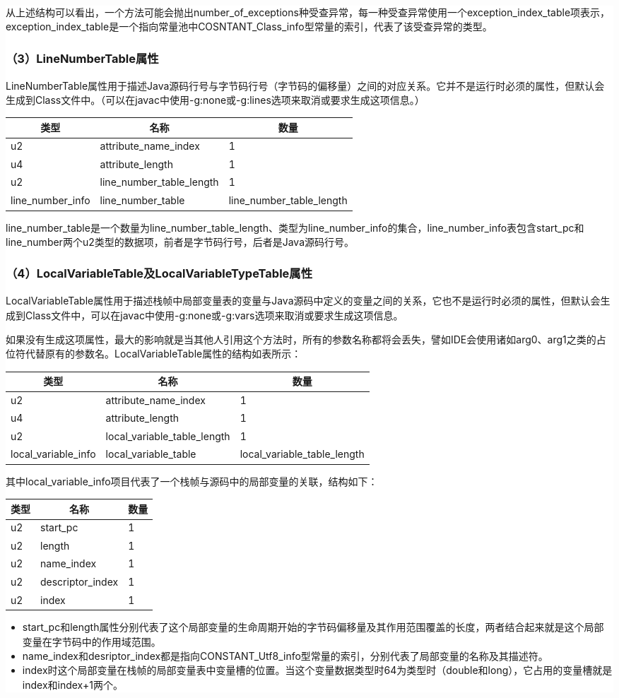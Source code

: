 从上述结构可以看出，一个方法可能会抛出number_of_exceptions种受查异常，每一种受查异常使用一个exception_index_table项表示，exception_index_table是一个指向常量池中COSNTANT_Class_info型常量的索引，代表了该受查异常的类型。

### （3）LineNumberTable属性
LineNumberTable属性用于描述Java源码行号与字节码行号（字节码的偏移量）之间的对应关系。它并不是运行时必须的属性，但默认会生成到Class文件中。（可以在javac中使用-g:none或-g:lines选项来取消或要求生成这项信息。）

| 类型 | 名称 | 数量|
| ---- | --- | --- |
| u2 | attribute_name_index | 1 |
| u4 | attribute_length     | 1 |
| u2 | line_number_table_length | 1 |
| line_number_info | line_number_table | line_number_table_length |

line_number_table是一个数量为line_number_table_length、类型为line_number_info的集合，line_number_info表包含start_pc和line_number两个u2类型的数据项，前者是字节码行号，后者是Java源码行号。

### （4）LocalVariableTable及LocalVariableTypeTable属性
LocalVariableTable属性用于描述栈帧中局部变量表的变量与Java源码中定义的变量之间的关系，它也不是运行时必须的属性，但默认会生成到Class文件中，可以在javac中使用-g:none或-g:vars选项来取消或要求生成这项信息。

如果没有生成这项属性，最大的影响就是当其他人引用这个方法时，所有的参数名称都将会丢失，譬如IDE会使用诸如arg0、arg1之类的占位符代替原有的参数名。LocalVariableTable属性的结构如表所示：

| 类型 | 名称 | 数量|
| ---- | --- | --- |
| u2 | attribute_name_index | 1 |
| u4 | attribute_length     | 1 |
| u2 | local_variable_table_length | 1 |
| local_variable_info | local_variable_table | local_variable_table_length |

其中local_variable_info项目代表了一个栈帧与源码中的局部变量的关联，结构如下：

| 类型 | 名称 | 数量|
| ---- | --- | --- |
| u2 | start_pc | 1 |
| u2 | length   | 1 |
| u2 | name_index | 1 |
| u2 | descriptor_index | 1 |
| u2 | index | 1 |

- start_pc和length属性分别代表了这个局部变量的生命周期开始的字节码偏移量及其作用范围覆盖的长度，两者结合起来就是这个局部变量在字节码中的作用域范围。
- name_index和desriptor_index都是指向CONSTANT_Utf8_info型常量的索引，分别代表了局部变量的名称及其描述符。
- index时这个局部变量在栈帧的局部变量表中变量槽的位置。当这个变量数据类型时64为类型时（double和long），它占用的变量槽就是index和index+1两个。
